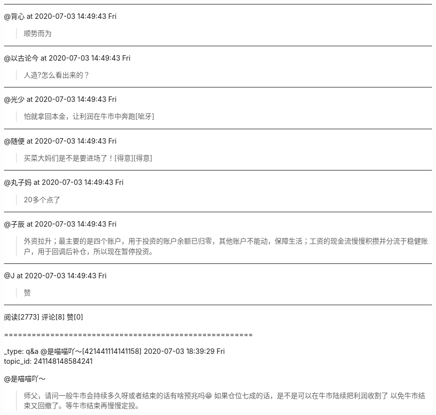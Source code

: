 ----------

@背心 at 2020-07-03 14:49:43 Fri

> 顺势而为

----------

@以古论今 at 2020-07-03 14:49:43 Fri

> 人造?怎么看出来的？

----------

@光少 at 2020-07-03 14:49:43 Fri

> 怕就拿回本金，让利润在牛市中奔跑[呲牙]

----------

@随便 at 2020-07-03 14:49:43 Fri

> 买菜大妈们是不是要进场了！[得意][得意]

----------

@丸子妈 at 2020-07-03 14:49:43 Fri

> 20多个点了

----------

@子辰 at 2020-07-03 14:49:43 Fri

> 外资拉升；最主要的是四个账户，用于投资的账户余额已归零，其他账户不能动，保障生活；工资的现金流慢慢积攒并分流于稳健账户，用于回调后补仓，所以现在暂停投资。

----------

@J at 2020-07-03 14:49:43 Fri

> 赞

----------



阅读[2773]  评论[8]  赞[0] 

======================================================






_type: q&a
@是喵喵吖～[421441114141158]
2020-07-03 18:39:29 Fri  
topic_id: 241148148584241


@是喵喵吖～

>  师父，请问一般牛市会持续多久呀或者结束的话有啥预兆吗😁 如果仓位七成的话，是不是可以在牛市陆续把利润收割了 以免牛市结束又回撤了。等牛市结束再慢慢定投。
